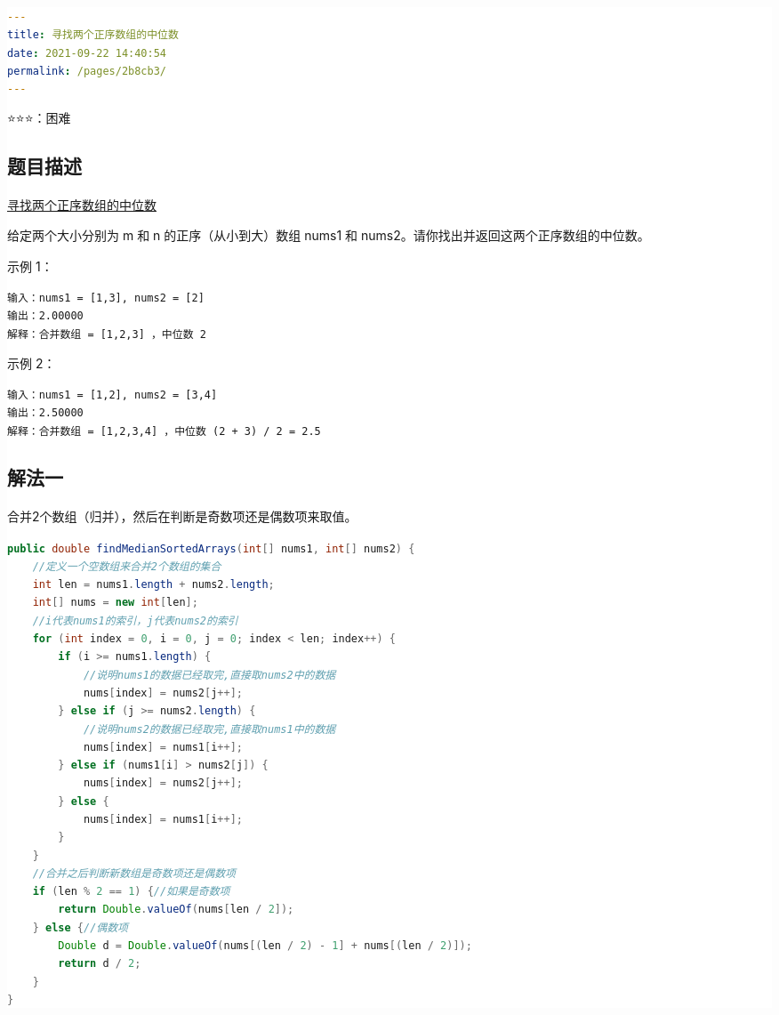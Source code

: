 ```yaml
---
title: 寻找两个正序数组的中位数
date: 2021-09-22 14:40:54
permalink: /pages/2b8cb3/
---
```



⭐⭐⭐：困难

## 题目描述

[寻找两个正序数组的中位数](https://leetcode-cn.com/problems/median-of-two-sorted-arrays)

给定两个大小分别为 m 和 n 的正序（从小到大）数组 nums1 和 nums2。请你找出并返回这两个正序数组的中位数。

示例 1：

```
输入：nums1 = [1,3], nums2 = [2]
输出：2.00000
解释：合并数组 = [1,2,3] ，中位数 2
```


示例 2：

```
输入：nums1 = [1,2], nums2 = [3,4]
输出：2.50000
解释：合并数组 = [1,2,3,4] ，中位数 (2 + 3) / 2 = 2.5
```

## 解法一

合并2个数组（归并），然后在判断是奇数项还是偶数项来取值。

```java
public double findMedianSortedArrays(int[] nums1, int[] nums2) {
    //定义一个空数组来合并2个数组的集合
    int len = nums1.length + nums2.length;
    int[] nums = new int[len];
    //i代表nums1的索引，j代表nums2的索引
    for (int index = 0, i = 0, j = 0; index < len; index++) {
        if (i >= nums1.length) {
            //说明nums1的数据已经取完,直接取nums2中的数据
            nums[index] = nums2[j++];
        } else if (j >= nums2.length) {
            //说明nums2的数据已经取完,直接取nums1中的数据
            nums[index] = nums1[i++];
        } else if (nums1[i] > nums2[j]) {
            nums[index] = nums2[j++];
        } else {
            nums[index] = nums1[i++];
        }
    }
    //合并之后判断新数组是奇数项还是偶数项
    if (len % 2 == 1) {//如果是奇数项
        return Double.valueOf(nums[len / 2]);
    } else {//偶数项
        Double d = Double.valueOf(nums[(len / 2) - 1] + nums[(len / 2)]);
        return d / 2;
    }
}
```
